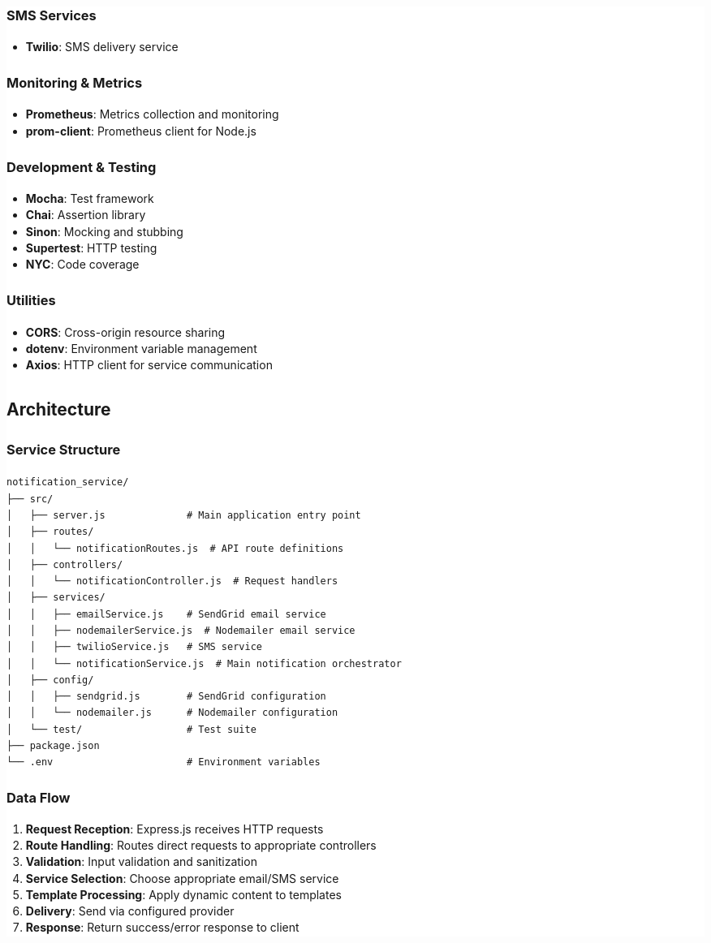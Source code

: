 ### SMS Services
- **Twilio**: SMS delivery service

### Monitoring & Metrics
- **Prometheus**: Metrics collection and monitoring
- **prom-client**: Prometheus client for Node.js

### Development & Testing
- **Mocha**: Test framework
- **Chai**: Assertion library
- **Sinon**: Mocking and stubbing
- **Supertest**: HTTP testing
- **NYC**: Code coverage

### Utilities
- **CORS**: Cross-origin resource sharing
- **dotenv**: Environment variable management
- **Axios**: HTTP client for service communication

## Architecture

### Service Structure
```
notification_service/
├── src/
│   ├── server.js              # Main application entry point
│   ├── routes/
│   │   └── notificationRoutes.js  # API route definitions
│   ├── controllers/
│   │   └── notificationController.js  # Request handlers
│   ├── services/
│   │   ├── emailService.js    # SendGrid email service
│   │   ├── nodemailerService.js  # Nodemailer email service
│   │   ├── twilioService.js   # SMS service
│   │   └── notificationService.js  # Main notification orchestrator
│   ├── config/
│   │   ├── sendgrid.js        # SendGrid configuration
│   │   └── nodemailer.js      # Nodemailer configuration
│   └── test/                  # Test suite
├── package.json
└── .env                       # Environment variables
```

### Data Flow
1. **Request Reception**: Express.js receives HTTP requests
2. **Route Handling**: Routes direct requests to appropriate controllers
3. **Validation**: Input validation and sanitization
4. **Service Selection**: Choose appropriate email/SMS service
5. **Template Processing**: Apply dynamic content to templates
6. **Delivery**: Send via configured provider
7. **Response**: Return success/error response to client
